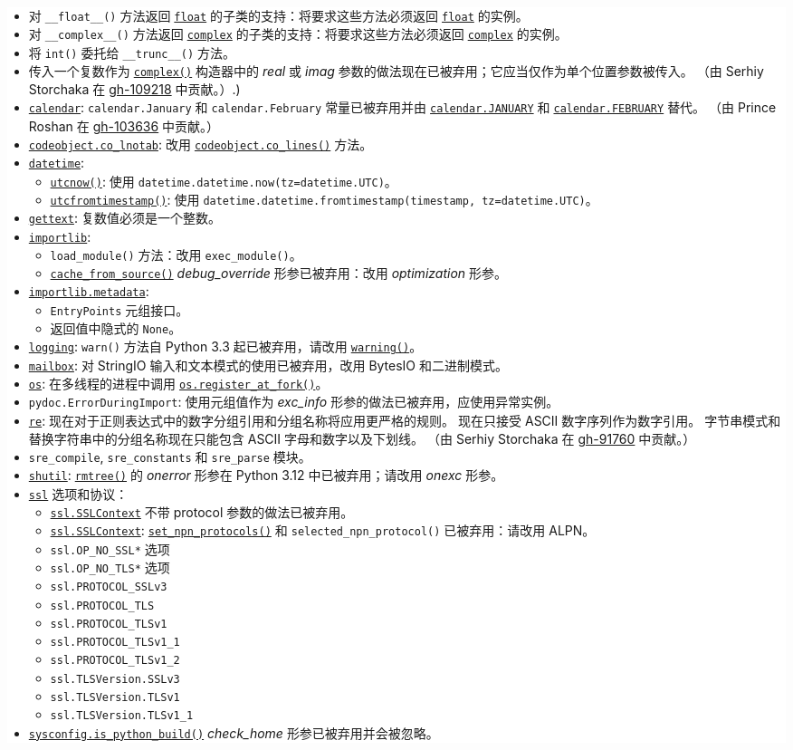   - 对 `__float__()` 方法返回 [`float`](https://docs.python.org/zh-cn/3.13/library/functions.html#float) 的子类的支持：将要求这些方法必须返回 [`float`](https://docs.python.org/zh-cn/3.13/library/functions.html#float) 的实例。
  - 对 `__complex__()` 方法返回 [`complex`](https://docs.python.org/zh-cn/3.13/library/functions.html#complex) 的子类的支持：将要求这些方法必须返回 [`complex`](https://docs.python.org/zh-cn/3.13/library/functions.html#complex) 的实例。
  - 将 `int()` 委托给 `__trunc__()` 方法。
  - 传入一个复数作为 [`complex()`](https://docs.python.org/zh-cn/3.13/library/functions.html#complex) 构造器中的 *real* 或 *imag* 参数的做法现在已被弃用；它应当仅作为单个位置参数被传入。 （由 Serhiy Storchaka 在 [gh-109218](https://github.com/python/cpython/issues/109218) 中贡献。）.)
- [`calendar`](https://docs.python.org/zh-cn/3.13/library/calendar.html#module-calendar): `calendar.January` 和 `calendar.February` 常量已被弃用并由 [`calendar.JANUARY`](https://docs.python.org/zh-cn/3.13/library/calendar.html#calendar.JANUARY) 和 [`calendar.FEBRUARY`](https://docs.python.org/zh-cn/3.13/library/calendar.html#calendar.FEBRUARY) 替代。 （由 Prince Roshan 在 [gh-103636](https://github.com/python/cpython/issues/103636) 中贡献。）
- [`codeobject.co_lnotab`](https://docs.python.org/zh-cn/3.13/reference/datamodel.html#codeobject.co_lnotab): 改用 [`codeobject.co_lines()`](https://docs.python.org/zh-cn/3.13/reference/datamodel.html#codeobject.co_lines) 方法。
- [`datetime`](https://docs.python.org/zh-cn/3.13/library/datetime.html#module-datetime):
  - [`utcnow()`](https://docs.python.org/zh-cn/3.13/library/datetime.html#datetime.datetime.utcnow): 使用 `datetime.datetime.now(tz=datetime.UTC)`。
  - [`utcfromtimestamp()`](https://docs.python.org/zh-cn/3.13/library/datetime.html#datetime.datetime.utcfromtimestamp): 使用 `datetime.datetime.fromtimestamp(timestamp, tz=datetime.UTC)`。
- [`gettext`](https://docs.python.org/zh-cn/3.13/library/gettext.html#module-gettext): 复数值必须是一个整数。
- [`importlib`](https://docs.python.org/zh-cn/3.13/library/importlib.html#module-importlib):
  - `load_module()` 方法：改用 `exec_module()`。
  - [`cache_from_source()`](https://docs.python.org/zh-cn/3.13/library/importlib.html#importlib.util.cache_from_source) *debug_override* 形参已被弃用：改用 *optimization* 形参。
- [`importlib.metadata`](https://docs.python.org/zh-cn/3.13/library/importlib.metadata.html#module-importlib.metadata):
  - `EntryPoints` 元组接口。
  - 返回值中隐式的 `None`。
- [`logging`](https://docs.python.org/zh-cn/3.13/library/logging.html#module-logging): `warn()` 方法自 Python 3.3 起已被弃用，请改用 [`warning()`](https://docs.python.org/zh-cn/3.13/library/logging.html#logging.warning)。
- [`mailbox`](https://docs.python.org/zh-cn/3.13/library/mailbox.html#module-mailbox): 对 StringIO 输入和文本模式的使用已被弃用，改用 BytesIO 和二进制模式。
- [`os`](https://docs.python.org/zh-cn/3.13/library/os.html#module-os): 在多线程的进程中调用 [`os.register_at_fork()`](https://docs.python.org/zh-cn/3.13/library/os.html#os.register_at_fork)。
- `pydoc.ErrorDuringImport`: 使用元组值作为 *exc_info* 形参的做法已被弃用，应使用异常实例。
- [`re`](https://docs.python.org/zh-cn/3.13/library/re.html#module-re): 现在对于正则表达式中的数字分组引用和分组名称将应用更严格的规则。 现在只接受 ASCII 数字序列作为数字引用。 字节串模式和替换字符串中的分组名称现在只能包含 ASCII 字母和数字以及下划线。 （由 Serhiy Storchaka 在 [gh-91760](https://github.com/python/cpython/issues/91760) 中贡献。）
- `sre_compile`, `sre_constants` 和 `sre_parse` 模块。
- [`shutil`](https://docs.python.org/zh-cn/3.13/library/shutil.html#module-shutil): [`rmtree()`](https://docs.python.org/zh-cn/3.13/library/shutil.html#shutil.rmtree) 的 *onerror* 形参在 Python 3.12 中已被弃用；请改用 *onexc* 形参。
- [`ssl`](https://docs.python.org/zh-cn/3.13/library/ssl.html#module-ssl) 选项和协议：
  - [`ssl.SSLContext`](https://docs.python.org/zh-cn/3.13/library/ssl.html#ssl.SSLContext) 不带 protocol 参数的做法已被弃用。
  - [`ssl.SSLContext`](https://docs.python.org/zh-cn/3.13/library/ssl.html#ssl.SSLContext): [`set_npn_protocols()`](https://docs.python.org/zh-cn/3.13/library/ssl.html#ssl.SSLContext.set_npn_protocols) 和 `selected_npn_protocol()` 已被弃用：请改用 ALPN。
  - `ssl.OP_NO_SSL*` 选项
  - `ssl.OP_NO_TLS*` 选项
  - `ssl.PROTOCOL_SSLv3`
  - `ssl.PROTOCOL_TLS`
  - `ssl.PROTOCOL_TLSv1`
  - `ssl.PROTOCOL_TLSv1_1`
  - `ssl.PROTOCOL_TLSv1_2`
  - `ssl.TLSVersion.SSLv3`
  - `ssl.TLSVersion.TLSv1`
  - `ssl.TLSVersion.TLSv1_1`
- [`sysconfig.is_python_build()`](https://docs.python.org/zh-cn/3.13/library/sysconfig.html#sysconfig.is_python_build) *check_home* 形参已被弃用并会被忽略。